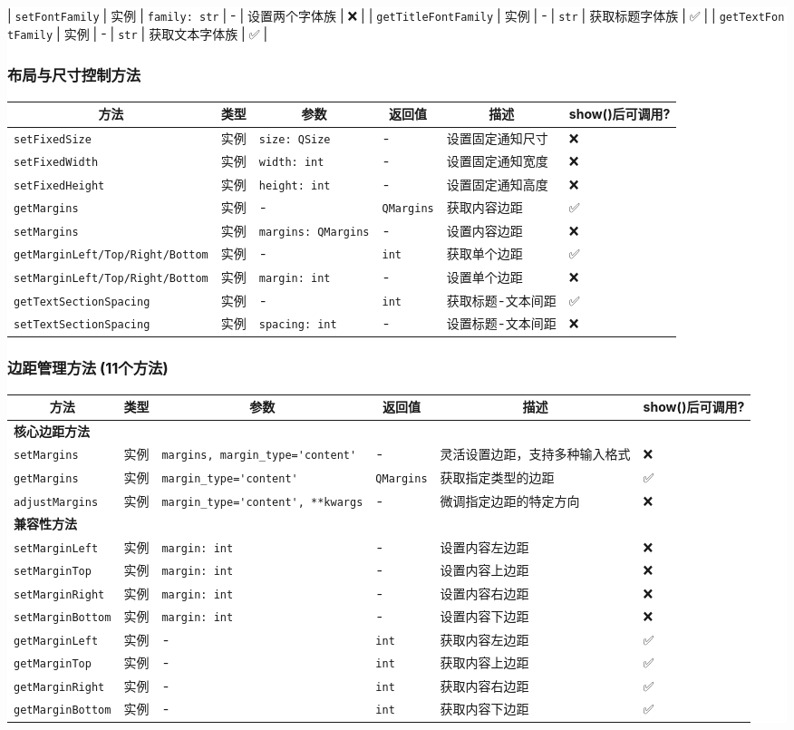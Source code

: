 | `setFontFamily` | 实例 | `family: str` | - | 设置两个字体族 | ❌ |
| `getTitleFontFamily` | 实例 | - | `str` | 获取标题字体族 | ✅ |
| `getTextFontFamily` | 实例 | - | `str` | 获取文本字体族 | ✅ |

### 布局与尺寸控制方法

| 方法 | 类型 | 参数 | 返回值 | 描述 | show()后可调用? |
|------|------|------|--------|------|----------------|
| `setFixedSize` | 实例 | `size: QSize` | - | 设置固定通知尺寸 | ❌ |
| `setFixedWidth` | 实例 | `width: int` | - | 设置固定通知宽度 | ❌ |
| `setFixedHeight` | 实例 | `height: int` | - | 设置固定通知高度 | ❌ |
| `getMargins` | 实例 | - | `QMargins` | 获取内容边距 | ✅ |
| `setMargins` | 实例 | `margins: QMargins` | - | 设置内容边距 | ❌ |
| `getMarginLeft/Top/Right/Bottom` | 实例 | - | `int` | 获取单个边距 | ✅ |
| `setMarginLeft/Top/Right/Bottom` | 实例 | `margin: int` | - | 设置单个边距 | ❌ |
| `getTextSectionSpacing` | 实例 | - | `int` | 获取标题-文本间距 | ✅ |
| `setTextSectionSpacing` | 实例 | `spacing: int` | - | 设置标题-文本间距 | ❌ |

### 边距管理方法 (11个方法)

| 方法 | 类型 | 参数 | 返回值 | 描述 | show()后可调用? |
|------|------|------|--------|------|----------------|
| **核心边距方法** |
| `setMargins` | 实例 | `margins, margin_type='content'` | - | 灵活设置边距，支持多种输入格式 | ❌ |
| `getMargins` | 实例 | `margin_type='content'` | `QMargins` | 获取指定类型的边距 | ✅ |
| `adjustMargins` | 实例 | `margin_type='content', **kwargs` | - | 微调指定边距的特定方向 | ❌ |
| **兼容性方法** |
| `setMarginLeft` | 实例 | `margin: int` | - | 设置内容左边距 | ❌ |
| `setMarginTop` | 实例 | `margin: int` | - | 设置内容上边距 | ❌ |
| `setMarginRight` | 实例 | `margin: int` | - | 设置内容右边距 | ❌ |
| `setMarginBottom` | 实例 | `margin: int` | - | 设置内容下边距 | ❌ |
| `getMarginLeft` | 实例 | - | `int` | 获取内容左边距 | ✅ |
| `getMarginTop` | 实例 | - | `int` | 获取内容上边距 | ✅ |
| `getMarginRight` | 实例 | - | `int` | 获取内容右边距 | ✅ |
| `getMarginBottom` | 实例 | - | `int` | 获取内容下边距 | ✅ |
